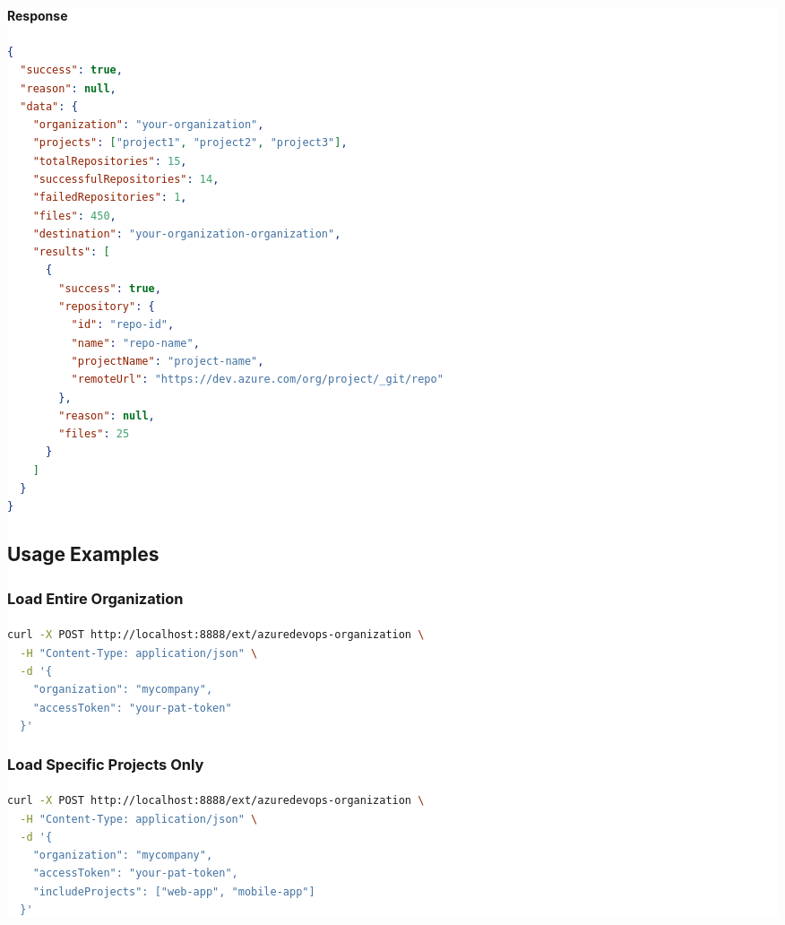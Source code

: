 #### Response

```json
{
  "success": true,
  "reason": null,
  "data": {
    "organization": "your-organization",
    "projects": ["project1", "project2", "project3"],
    "totalRepositories": 15,
    "successfulRepositories": 14,
    "failedRepositories": 1,
    "files": 450,
    "destination": "your-organization-organization",
    "results": [
      {
        "success": true,
        "repository": {
          "id": "repo-id",
          "name": "repo-name",
          "projectName": "project-name",
          "remoteUrl": "https://dev.azure.com/org/project/_git/repo"
        },
        "reason": null,
        "files": 25
      }
    ]
  }
}
```

## Usage Examples

### Load Entire Organization

```bash
curl -X POST http://localhost:8888/ext/azuredevops-organization \
  -H "Content-Type: application/json" \
  -d '{
    "organization": "mycompany",
    "accessToken": "your-pat-token"
  }'
```

### Load Specific Projects Only

```bash
curl -X POST http://localhost:8888/ext/azuredevops-organization \
  -H "Content-Type: application/json" \
  -d '{
    "organization": "mycompany",
    "accessToken": "your-pat-token",
    "includeProjects": ["web-app", "mobile-app"]
  }'
```
